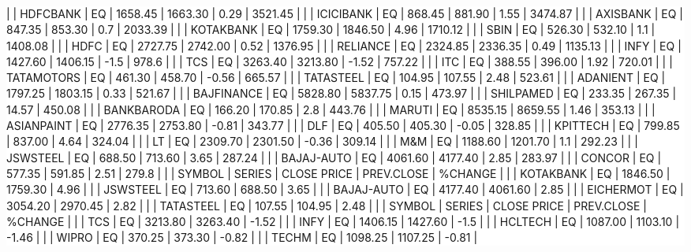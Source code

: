|  | HDFCBANK | EQ | 1658.45 | 1663.30 | 0.29 | 3521.45 |
|  | ICICIBANK | EQ | 868.45 | 881.90 | 1.55 | 3474.87 |
|  | AXISBANK | EQ | 847.35 | 853.30 | 0.7 | 2033.39 |
|  | KOTAKBANK | EQ | 1759.30 | 1846.50 | 4.96 | 1710.12 |
|  | SBIN | EQ | 526.30 | 532.10 | 1.1 | 1408.08 |
|  | HDFC | EQ | 2727.75 | 2742.00 | 0.52 | 1376.95 |
|  | RELIANCE | EQ | 2324.85 | 2336.35 | 0.49 | 1135.13 |
|  | INFY | EQ | 1427.60 | 1406.15 | -1.5 | 978.6 |
|  | TCS | EQ | 3263.40 | 3213.80 | -1.52 | 757.22 |
|  | ITC | EQ | 388.55 | 396.00 | 1.92 | 720.01 |
|  | TATAMOTORS | EQ | 461.30 | 458.70 | -0.56 | 665.57 |
|  | TATASTEEL | EQ | 104.95 | 107.55 | 2.48 | 523.61 |
|  | ADANIENT | EQ | 1797.25 | 1803.15 | 0.33 | 521.67 |
|  | BAJFINANCE | EQ | 5828.80 | 5837.75 | 0.15 | 473.97 |
|  | SHILPAMED | EQ | 233.35 | 267.35 | 14.57 | 450.08 |
|  | BANKBARODA | EQ | 166.20 | 170.85 | 2.8 | 443.76 |
|  | MARUTI | EQ | 8535.15 | 8659.55 | 1.46 | 353.13 |
|  | ASIANPAINT | EQ | 2776.35 | 2753.80 | -0.81 | 343.77 |
|  | DLF | EQ | 405.50 | 405.30 | -0.05 | 328.85 |
|  | KPITTECH | EQ | 799.85 | 837.00 | 4.64 | 324.04 |
|  | LT | EQ | 2309.70 | 2301.50 | -0.36 | 309.14 |
|  | M&M | EQ | 1188.60 | 1201.70 | 1.1 | 292.23 |
|  | JSWSTEEL | EQ | 688.50 | 713.60 | 3.65 | 287.24 |
|  | BAJAJ-AUTO | EQ | 4061.60 | 4177.40 | 2.85 | 283.97 |
|  | CONCOR | EQ | 577.35 | 591.85 | 2.51 | 279.8 |
|  | SYMBOL | SERIES | CLOSE PRICE | PREV.CLOSE | %CHANGE |
|  | KOTAKBANK | EQ | 1846.50 | 1759.30 | 4.96 |
|  | JSWSTEEL | EQ | 713.60 | 688.50 | 3.65 |
|  | BAJAJ-AUTO | EQ | 4177.40 | 4061.60 | 2.85 |
|  | EICHERMOT | EQ | 3054.20 | 2970.45 | 2.82 |
|  | TATASTEEL | EQ | 107.55 | 104.95 | 2.48 |
|  | SYMBOL | SERIES | CLOSE PRICE | PREV.CLOSE | %CHANGE |
|  | TCS | EQ | 3213.80 | 3263.40 | -1.52 |
|  | INFY | EQ | 1406.15 | 1427.60 | -1.5 |
|  | HCLTECH | EQ | 1087.00 | 1103.10 | -1.46 |
|  | WIPRO | EQ | 370.25 | 373.30 | -0.82 |
|  | TECHM | EQ | 1098.25 | 1107.25 | -0.81 |